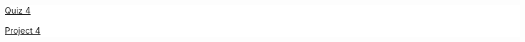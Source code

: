 
[Quiz 4](4%20Learning%20f6daccc5874a4ff191db939525bfa120/Quiz%204%20dcd81397a15242088933eccb8795a79e.md)

[Project 4](4%20Learning%20f6daccc5874a4ff191db939525bfa120/Project%204%208e64793a878a41abab82f1ba908006f5.md)